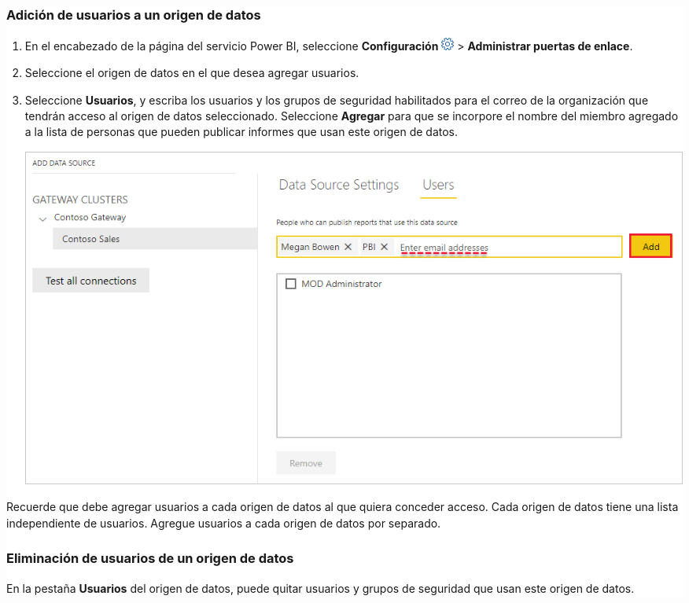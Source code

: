 ### <a name="add-users-to-a-data-source"></a>Adición de usuarios a un origen de datos

1. En el encabezado de la página del servicio Power BI, seleccione **Configuración** ![Icono de engranaje de configuración](media/service-gateway-data-sources/icon-gear.png) > **Administrar puertas de enlace**.

2. Seleccione el origen de datos en el que desea agregar usuarios.

3. Seleccione **Usuarios**, y escriba los usuarios y los grupos de seguridad habilitados para el correo de la organización que tendrán acceso al origen de datos seleccionado. Seleccione **Agregar** para que se incorpore el nombre del miembro agregado a la lista de personas que pueden publicar informes que usan este origen de datos.

    ![Agregar usuario](media/service-gateway-data-sources/add-user.png)

Recuerde que debe agregar usuarios a cada origen de datos al que quiera conceder acceso. Cada origen de datos tiene una lista independiente de usuarios. Agregue usuarios a cada origen de datos por separado.

### <a name="remove-users-from-a-data-source"></a>Eliminación de usuarios de un origen de datos

En la pestaña **Usuarios** del origen de datos, puede quitar usuarios y grupos de seguridad que usan este origen de datos.
